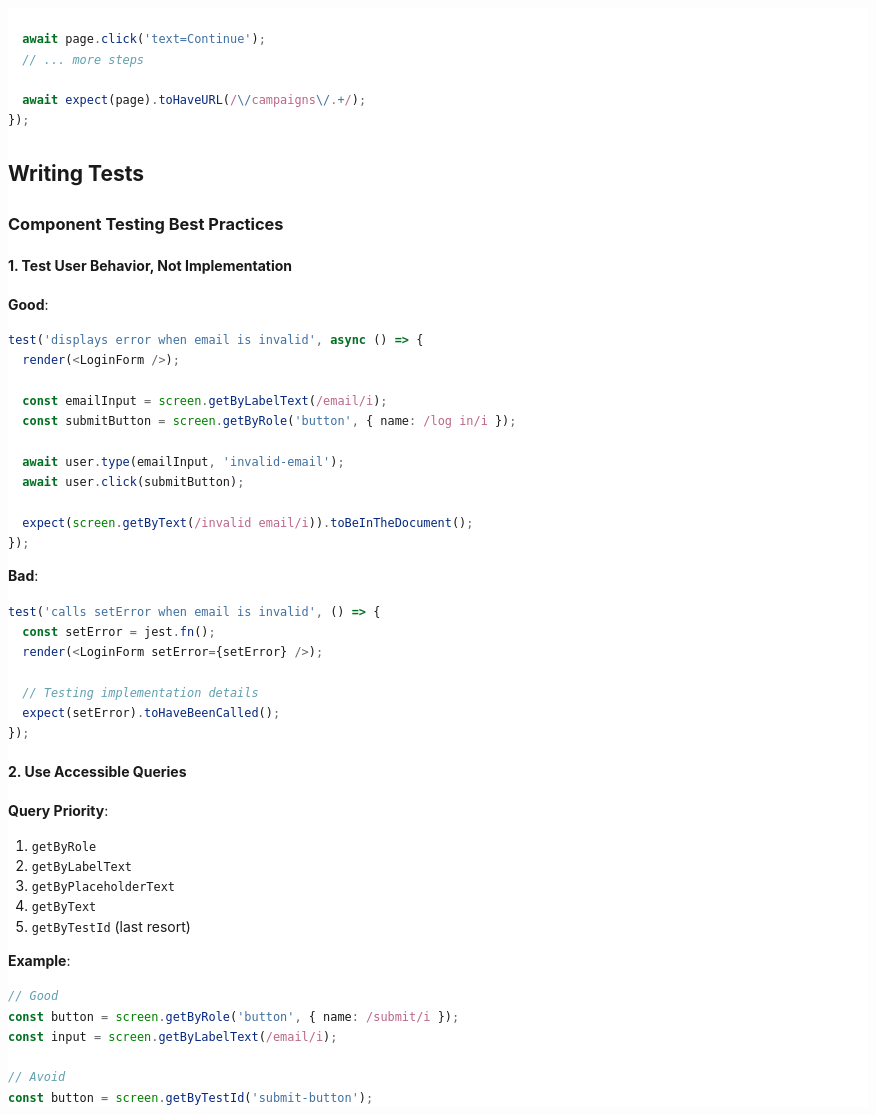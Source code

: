 ```typescript

  await page.click('text=Continue');
  // ... more steps

  await expect(page).toHaveURL(/\/campaigns\/.+/);
});
```

## Writing Tests

### Component Testing Best Practices

#### 1. Test User Behavior, Not Implementation

**Good**:
```typescript
test('displays error when email is invalid', async () => {
  render(<LoginForm />);

  const emailInput = screen.getByLabelText(/email/i);
  const submitButton = screen.getByRole('button', { name: /log in/i });

  await user.type(emailInput, 'invalid-email');
  await user.click(submitButton);

  expect(screen.getByText(/invalid email/i)).toBeInTheDocument();
});
```

**Bad**:
```typescript
test('calls setError when email is invalid', () => {
  const setError = jest.fn();
  render(<LoginForm setError={setError} />);

  // Testing implementation details
  expect(setError).toHaveBeenCalled();
});
```

#### 2. Use Accessible Queries

**Query Priority**:
1. `getByRole`
2. `getByLabelText`
3. `getByPlaceholderText`
4. `getByText`
5. `getByTestId` (last resort)

**Example**:
```typescript
// Good
const button = screen.getByRole('button', { name: /submit/i });
const input = screen.getByLabelText(/email/i);

// Avoid
const button = screen.getByTestId('submit-button');
```
